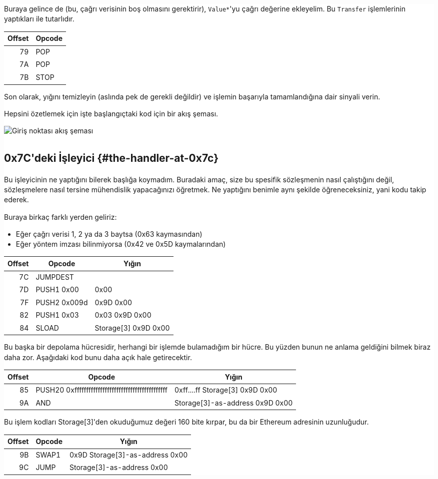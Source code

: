 Buraya gelince de (bu, çağrı verisinin boş olmasını gerektirir), `Value*`'yu çağrı değerine ekleyelim. Bu `Transfer` işlemlerinin yaptıkları ile tutarlıdır.

| Offset | Opcode |
| -----: | ------ |
|     79 | POP    |
|     7A | POP    |
|     7B | STOP   |

Son olarak, yığını temizleyin (aslında pek de gerekli değildir) ve işlemin başarıyla tamamlandığına dair sinyali verin.

Hepsini özetlemek için işte başlangıçtaki kod için bir akış şeması.

![Giriş noktası akış şeması](flowchart-entry.png)

## 0x7C'deki İşleyici {#the-handler-at-0x7c}

Bu işleyicinin ne yaptığını bilerek başlığa koymadım. Buradaki amaç, size bu spesifik sözleşmenin nasıl çalıştığını değil, sözleşmelere nasıl tersine mühendislik yapacağınızı öğretmek. Ne yaptığını benimle aynı şekilde öğreneceksiniz, yani kodu takip ederek.

Buraya birkaç farklı yerden geliriz:

- Eğer çağrı verisi 1, 2 ya da 3 baytsa (0x63 kaymasından)
- Eğer yöntem imzası bilinmiyorsa (0x42 ve 0x5D kaymalarından)

| Offset | Opcode       | Yığın                |
| -----: | ------------ | -------------------- |
|     7C | JUMPDEST     |                      |
|     7D | PUSH1 0x00   | 0x00                 |
|     7F | PUSH2 0x009d | 0x9D 0x00            |
|     82 | PUSH1 0x03   | 0x03 0x9D 0x00       |
|     84 | SLOAD        | Storage[3] 0x9D 0x00 |

Bu başka bir depolama hücresidir, herhangi bir işlemde bulamadığım bir hücre. Bu yüzden bunun ne anlama geldiğini bilmek biraz daha zor. Aşağıdaki kod bunu daha açık hale getirecektir.

| Offset | Opcode                                            | Yığın                           |
| -----: | ------------------------------------------------- | ------------------------------- |
|     85 | PUSH20 0xffffffffffffffffffffffffffffffffffffffff | 0xff....ff Storage[3] 0x9D 0x00 |
|     9A | AND                                               | Storage[3]-as-address 0x9D 0x00 |

Bu işlem kodları Storage[3]'den okuduğumuz değeri 160 bite kırpar, bu da bir Ethereum adresinin uzunluğudur.

| Offset | Opcode | Yığın                           |
| -----: | ------ | ------------------------------- |
|     9B | SWAP1  | 0x9D Storage[3]-as-address 0x00 |
|     9C | JUMP   | Storage[3]-as-address 0x00      |
